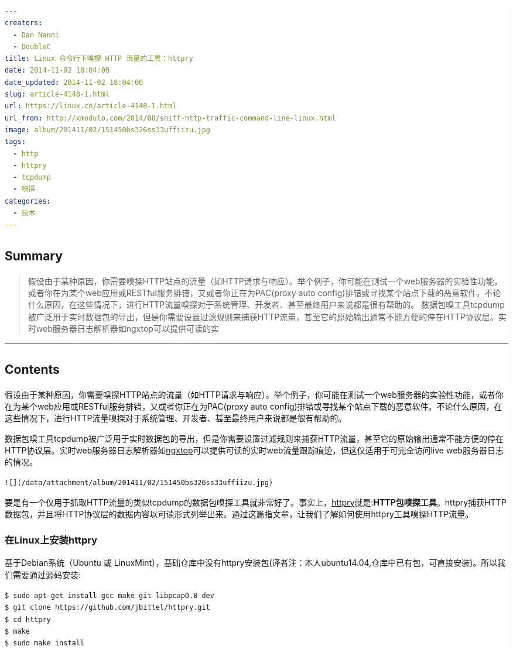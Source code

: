```yaml
---
creators:
  - Dan Nanni
  - DoubleC
title: Linux 命令行下嗅探 HTTP 流量的工具：httpry
date: 2014-11-02 18:04:00
date_updated: 2014-11-02 18:04:00
slug: article-4148-1.html
url: https://linux.cn/article-4148-1.html
url_from: http://xmodulo.com/2014/08/sniff-http-traffic-command-line-linux.html
image: album/201411/02/151450bs326ss33uffiizu.jpg
tags:
  - http
  - httpry
  - tcpdump
  - 嗅探
categories:
  - 技术
---
```


## Summary

> 假设由于某种原因，你需要嗅探HTTP站点的流量（如HTTP请求与响应）。举个例子，你可能在测试一个web服务器的实验性功能，或者你在为某个web应用或RESTful服务排错，又或者你正在为PAC(proxy auto config)排错或寻找某个站点下载的恶意软件。不论什么原因，在这些情况下，进行HTTP流量嗅探对于系统管理、开发者、甚至最终用户来说都是很有帮助的。 数据包嗅工具tcpdump被广泛用于实时数据包的导出，但是你需要设置过滤规则来捕获HTTP流量，甚至它的原始输出通常不能方便的停在HTTP协议层。实时web服务器日志解析器如ngxtop可以提供可读的实

***



## Contents

假设由于某种原因，你需要嗅探HTTP站点的流量（如HTTP请求与响应）。举个例子，你可能在测试一个web服务器的实验性功能，或者你在为某个web应用或RESTful服务排错，又或者你正在为PAC(proxy auto config)排错或寻找某个站点下载的恶意软件。不论什么原因，在这些情况下，进行HTTP流量嗅探对于系统管理、开发者、甚至最终用户来说都是很有帮助的。

数据包嗅工具tcpdump被广泛用于实时数据包的导出，但是你需要设置过滤规则来捕获HTTP流量，甚至它的原始输出通常不能方便的停在HTTP协议层。实时web服务器日志解析器如[ngxtop](http://xmodulo.com/2014/06/monitor-nginx-web-server-command-line-real-time.html)可以提供可读的实时web流量跟踪痕迹，但这仅适用于可完全访问live web服务器日志的情况。

`![](/data/attachment/album/201411/02/151450bs326ss33uffiizu.jpg)`

要是有一个仅用于抓取HTTP流量的类似tcpdump的数据包嗅探工具就非常好了。事实上，[httpry](http://dumpsterventures.com/jason/httpry/)就是:**HTTP包嗅探工具**。httpry捕获HTTP数据包，并且将HTTP协议层的数据内容以可读形式列举出来。通过这篇指文章，让我们了解如何使用httpry工具嗅探HTTP流量。

### 在Linux上安装httpry

基于Debian系统（Ubuntu 或 LinuxMint），基础仓库中没有httpry安装包(译者注：本人ubuntu14.04,仓库中已有包，可直接安装)。所以我们需要通过源码安装:

```shell
$ sudo apt-get install gcc make git libpcap0.8-dev
$ git clone https://github.com/jbittel/httpry.git
$ cd httpry
$ make
$ sudo make install
```
